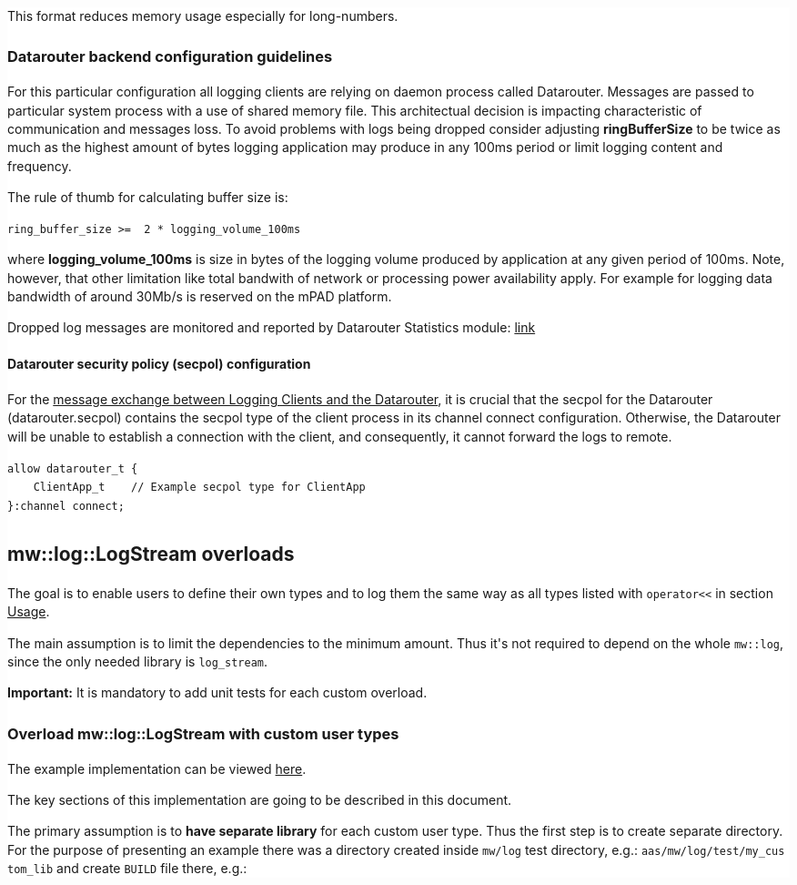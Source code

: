 This format reduces memory usage especially for long-numbers.

### Datarouter backend configuration guidelines
For this particular configuration all logging clients are relying on daemon process called Datarouter. Messages are passed to particular system process with a use of shared memory file. This architectual decision is impacting characteristic of communication and messages loss. To avoid problems with logs being dropped consider adjusting **ringBufferSize** to be twice as much as the highest amount of bytes logging application may produce in any 100ms period or limit logging content and frequency.

The rule of thumb for calculating buffer size is:
```
ring_buffer_size >=  2 * logging_volume_100ms
```
where **logging_volume_100ms** is size in bytes of the logging volume produced by application at any given period of 100ms.
Note, however, that other limitation like total bandwith of network or processing power availability apply. For example for logging data bandwidth of around 30Mb/s is reserved on the mPAD platform.

Dropped log messages are monitored and reported by Datarouter Statistics module: [link](/swh/ddad_platform/tree/master/aas/pas/logging#statistics)

#### Datarouter security policy (secpol) configuration
For the [message exchange between Logging Clients and the Datarouter](/swh/ddad_platform/tree/master/aas/mw/log/design/datarouter_backend#message-exchange-between-logging-clients-and-datarouter), it is crucial that the secpol for the Datarouter (datarouter.secpol) contains the secpol type of the client process in its channel connect configuration. Otherwise, the Datarouter will be unable to establish a connection with the client, and consequently, it cannot forward the logs to remote.

```
allow datarouter_t {
    ClientApp_t    // Example secpol type for ClientApp
}:channel connect;
```

## mw::log::LogStream overloads

The goal is to enable users to define their own types and to log them the same
way as all types listed with `operator<<` in section [Usage](#usage).

The main assumption is to limit the dependencies to the minimum amount. Thus
it's not required to depend on the whole `mw::log`, since the only needed library
is `log_stream`.

**Important:** It is mandatory to add unit tests for each custom overload.

### Overload mw::log::LogStream with custom user types

The example implementation can be viewed [here](/swh/ddad_platform/tree/master/aas/mw/log/test/my_custom_lib).

The key sections of this implementation are going to be described in this document.

The primary assumption is to **have separate library** for each custom user type.
Thus the first step is to create separate directory. For the purpose of presenting
an example there was a directory created inside `mw/log` test directory, e.g.:
`aas/mw/log/test/my_custom_lib` and create `BUILD` file there, e.g.:
